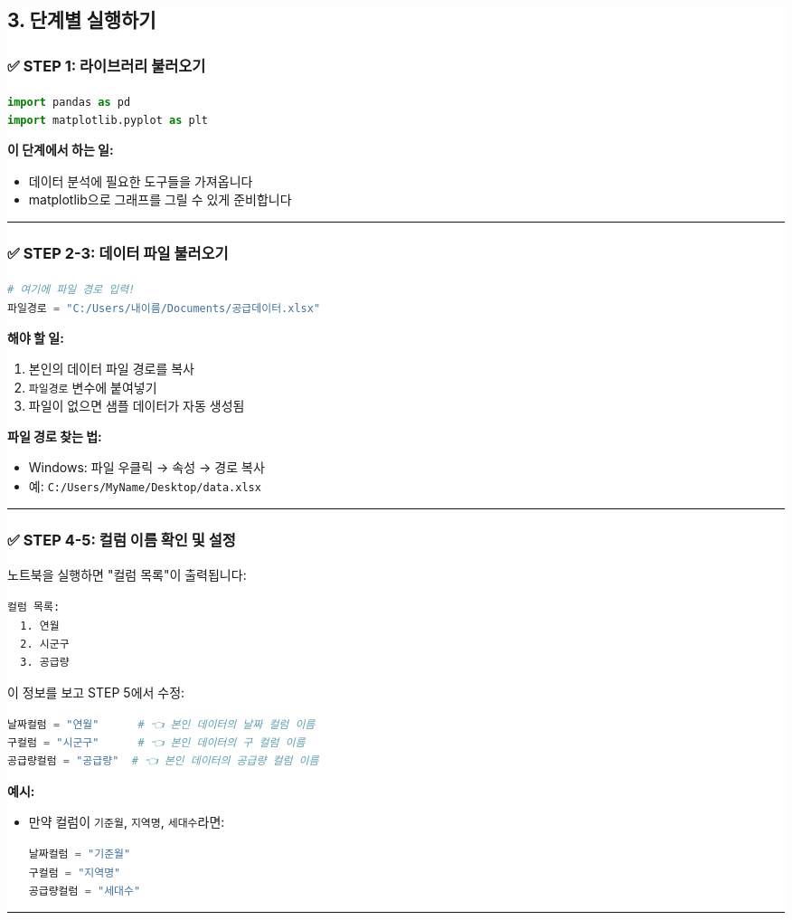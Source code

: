 
## 3. 단계별 실행하기

### ✅ STEP 1: 라이브러리 불러오기
```python
import pandas as pd
import matplotlib.pyplot as plt
```

**이 단계에서 하는 일:**
- 데이터 분석에 필요한 도구들을 가져옵니다
- matplotlib으로 그래프를 그릴 수 있게 준비합니다

---

### ✅ STEP 2-3: 데이터 파일 불러오기

```python
# 여기에 파일 경로 입력!
파일경로 = "C:/Users/내이름/Documents/공급데이터.xlsx"
```

**해야 할 일:**
1. 본인의 데이터 파일 경로를 복사
2. `파일경로` 변수에 붙여넣기
3. 파일이 없으면 샘플 데이터가 자동 생성됨

**파일 경로 찾는 법:**
- Windows: 파일 우클릭 → 속성 → 경로 복사
- 예: `C:/Users/MyName/Desktop/data.xlsx`

---

### ✅ STEP 4-5: 컬럼 이름 확인 및 설정

노트북을 실행하면 "컬럼 목록"이 출력됩니다:

```
컬럼 목록:
  1. 연월
  2. 시군구
  3. 공급량
```

이 정보를 보고 STEP 5에서 수정:

```python
날짜컬럼 = "연월"      # 👈 본인 데이터의 날짜 컬럼 이름
구컬럼 = "시군구"      # 👈 본인 데이터의 구 컬럼 이름
공급량컬럼 = "공급량"  # 👈 본인 데이터의 공급량 컬럼 이름
```

**예시:**
- 만약 컬럼이 `기준월`, `지역명`, `세대수`라면:
  ```python
  날짜컬럼 = "기준월"
  구컬럼 = "지역명"
  공급량컬럼 = "세대수"
  ```

---